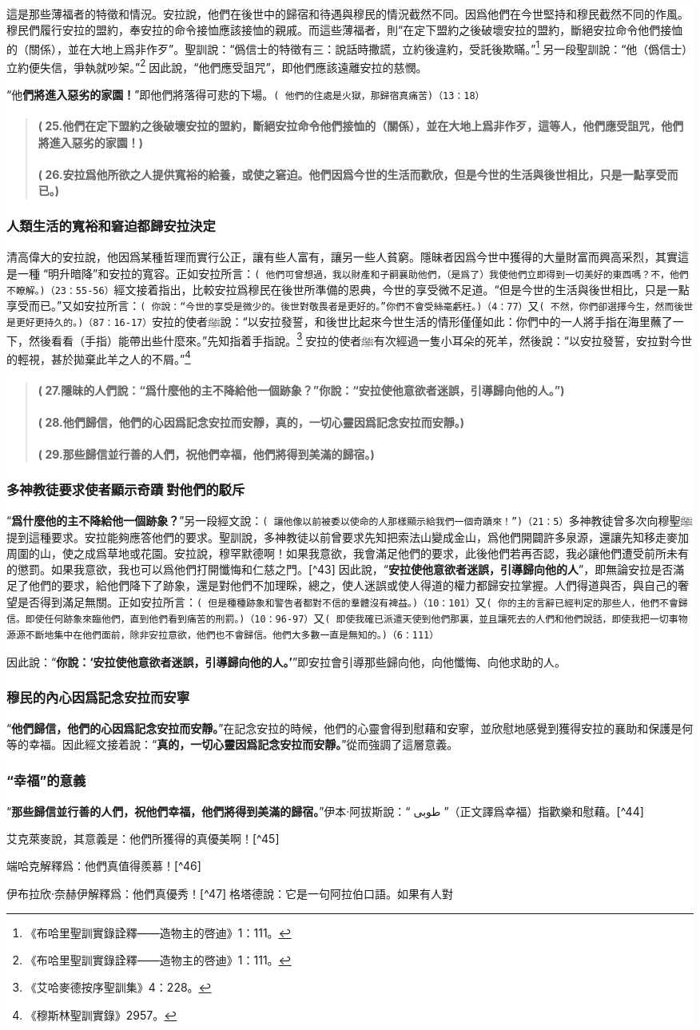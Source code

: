 這是那些薄福者的特徵和情況。安拉說，他們在後世中的歸宿和待遇與穆民的情況截然不同。因爲他們在今世堅持和穆民截然不同的作風。穆民們履行安拉的盟約，奉安拉的命令接恤應該接恤的親戚。而這些薄福者，則“在定下盟約之後破壞安拉的盟約，斷絕安拉命令他們接恤的（關係），並在大地上爲非作歹”。聖訓說：“僞信士的特徵有三：說話時撒謊，立約後違約，受託後欺瞞。”[^39] 另一段聖訓說：“他（僞信士）立約便失信，爭執就吵架。”[^40] 因此說，“他們應受詛咒”，即他們應該遠離安拉的慈憫。

“他**們將進入惡劣的家園！**”即他們將落得可悲的下場。`( 他們的住處是火獄，那歸宿真痛苦)（13：18）`

>#### ( 25.他們在定下盟約之後破壞安拉的盟約，斷絕安拉命令他們接恤的（關係），並在大地上爲非作歹，這等人，他們應受詛咒，他們將進入惡劣的家園！)
>#### ( 26.安拉爲他所欲之人提供寬裕的給養，或使之窘迫。他們因爲今世的生活而歡欣，但是今世的生活與後世相比，只是一點享受而已。)

### 人類生活的寬裕和窘迫都歸安拉決定

清高偉大的安拉說，他因爲某種哲理而實行公正，讓有些人富有，讓另一些人貧窮。隱昧者因爲今世中獲得的大量財富而興高采烈，其實這是一種 “明升暗降”和安拉的寬容。正如安拉所言：`( 他們可曾想過，我以財產和子嗣襄助他們，（是爲了）我使他們立即得到一切美好的東西嗎？不，他們不瞭解。)（23：55-56）`經文接着指出，比較安拉爲穆民在後世所準備的恩典，今世的享受微不足道。“但是今世的生活與後世相比，只是一點享受而已。”又如安拉所言：`( 你說：“今世的享受是微少的。後世對敬畏者是更好的。”你們不會受絲毫虧枉。)（4：77）`又`( 不然，你們卻選擇今生，然而後世是更好更持久的。)（87：16-17）`安拉的使者ﷺ說：“以安拉發誓，和後世比起來今世生活的情形僅僅如此：你們中的一人將手指在海里蘸了一下，然後看看（手指）能帶出些什麼來。”先知指着手指說。[^41] 安拉的使者ﷺ有次經過一隻小耳朵的死羊，然後說：“以安拉發誓，安拉對今世的輕視，甚於拋棄此羊之人的不屑。”[^42] 

[^37]:即發生信仰危機時，他們挺身而出。

[^38]:《艾哈麥德按序聖訓集》2：168。

[^39]:《布哈里聖訓實錄詮釋——造物主的啓迪》1：111。

[^40]:《布哈里聖訓實錄詮釋——造物主的啓迪》1：111。

[^41]:《艾哈麥德按序聖訓集》4：228。

[^42]:《穆斯林聖訓實錄》2957。

>#### ( 27.隱昧的人們說：“爲什麼他的主不降給他一個跡象？”你說：“安拉使他意欲者迷誤，引導歸向他的人。”)
>#### ( 28.他們歸信，他們的心因爲記念安拉而安靜，真的，一切心靈因爲記念安拉而安靜。)
>#### ( 29.那些歸信並行善的人們，祝他們幸福，他們將得到美滿的歸宿。)

### 多神教徒要求使者顯示奇蹟 對他們的駁斥

“**爲什麼他的主不降給他一個跡象？**”另一段經文說：`( 讓他像以前被委以使命的人那樣顯示給我們一個奇蹟來！”)（21：5）`多神教徒曾多次向穆聖ﷺ提到這種要求。安拉能夠應答他們的要求。聖訓說，多神教徒以前曾要求先知把索法山變成金山，爲他們開闢許多泉源，還讓先知移走麥加周圍的山，使之成爲草地或花園。安拉說，穆罕默德啊！如果我意欲，我會滿足他們的要求，此後他們若再否認，我必讓他們遭受前所未有的懲罰。如果我意欲，我也可以爲他們打開懺悔和仁慈之門。[^43] 因此說，“**安拉使他意欲者迷誤，引導歸向他的人**”，即無論安拉是否滿足了他們的要求，給他們降下了跡象，還是對他們不加理睬，總之，使人迷誤或使人得道的權力都歸安拉掌握。人們得道與否，與自己的奢望是否得到滿足無關。正如安拉所言：`( 但是種種跡象和警告者都對不信的羣體沒有裨益。)（10：101）`又`( 你的主的言辭已經判定的那些人，他們不會歸信。即使任何跡象來臨他們，直到他們看到痛苦的刑罰。)（10：96-97）`又`( 即使我確已派遣天使到他們那裏，並且讓死去的人們和他們說話，即使我把一切事物源源不斷地集中在他們面前，除非安拉意欲，他們也不會歸信。他們大多數一直是無知的。)（6：111）`

因此說：“**你說：‘安拉使他意欲者迷誤，引導歸向他的人。’**”即安拉會引導那些歸向他，向他懺悔、向他求助的人。

### 穆民的內心因爲記念安拉而安寧

“**他們歸信，他們的心因爲記念安拉而安靜。**”在記念安拉的時候，他們的心靈會得到慰藉和安寧，並欣慰地感覺到獲得安拉的襄助和保護是何等的幸福。因此經文接着說：“**真的，一切心靈因爲記念安拉而安靜。**”從而強調了這層意義。

### “幸福”的意義

“**那些歸信並行善的人們，祝他們幸福，他們將得到美滿的歸宿。**”伊本·阿拔斯說：“ طوبى ”（正文譯爲幸福）指歡樂和慰藉。[^44] 

艾克萊麥說，其意義是：他們所獲得的真優美啊！[^45] 

端哈克解釋爲：他們真值得羨慕！[^46] 

伊布拉欣·奈赫伊解釋爲：他們真優秀！[^47]  格塔德說：它是一句阿拉伯口語。如果有人對
